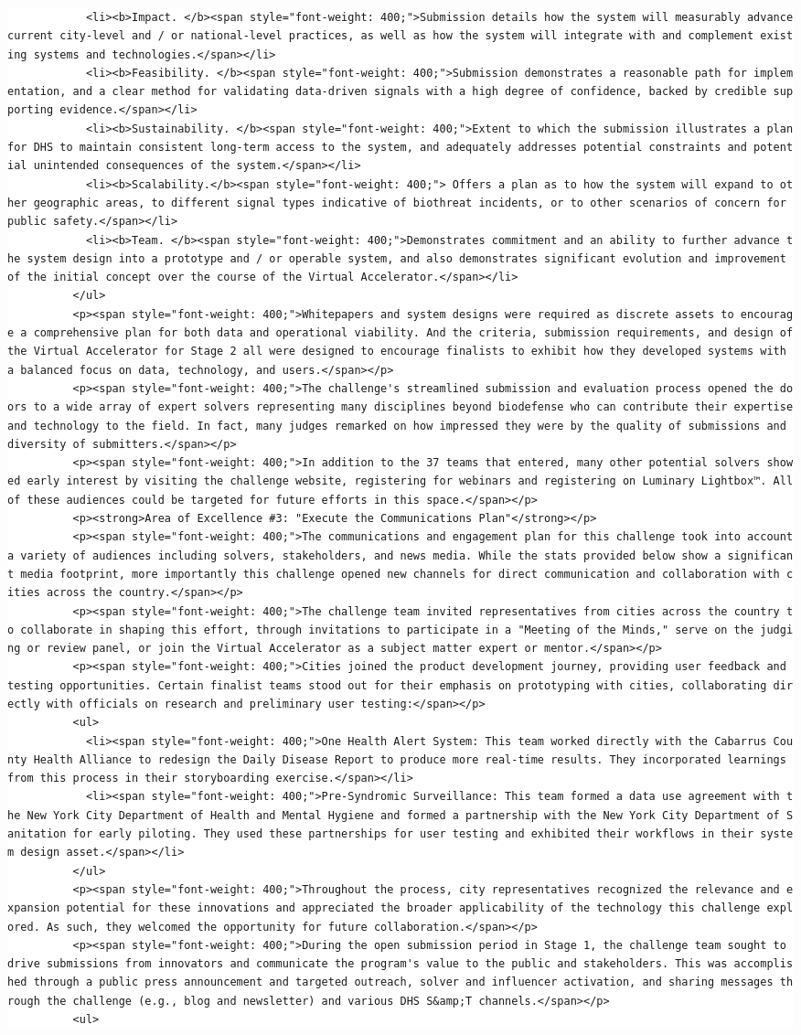                <li><b>Impact. </b><span style="font-weight: 400;">Submission details how the system will measurably advance current city-level and / or national-level practices, as well as how the system will integrate with and complement existing systems and technologies.</span></li>
                <li><b>Feasibility. </b><span style="font-weight: 400;">Submission demonstrates a reasonable path for implementation, and a clear method for validating data-driven signals with a high degree of confidence, backed by credible supporting evidence.</span></li>
                <li><b>Sustainability. </b><span style="font-weight: 400;">Extent to which the submission illustrates a plan for DHS to maintain consistent long-term access to the system, and adequately addresses potential constraints and potential unintended consequences of the system.</span></li>
                <li><b>Scalability.</b><span style="font-weight: 400;"> Offers a plan as to how the system will expand to other geographic areas, to different signal types indicative of biothreat incidents, or to other scenarios of concern for public safety.</span></li>
                <li><b>Team. </b><span style="font-weight: 400;">Demonstrates commitment and an ability to further advance the system design into a prototype and / or operable system, and also demonstrates significant evolution and improvement of the initial concept over the course of the Virtual Accelerator.</span></li>
              </ul>
              <p><span style="font-weight: 400;">Whitepapers and system designs were required as discrete assets to encourage a comprehensive plan for both data and operational viability. And the criteria, submission requirements, and design of the Virtual Accelerator for Stage 2 all were designed to encourage finalists to exhibit how they developed systems with a balanced focus on data, technology, and users.</span></p>
              <p><span style="font-weight: 400;">The challenge's streamlined submission and evaluation process opened the doors to a wide array of expert solvers representing many disciplines beyond biodefense who can contribute their expertise and technology to the field. In fact, many judges remarked on how impressed they were by the quality of submissions and diversity of submitters.</span></p>
              <p><span style="font-weight: 400;">In addition to the 37 teams that entered, many other potential solvers showed early interest by visiting the challenge website, registering for webinars and registering on Luminary Lightbox™. All of these audiences could be targeted for future efforts in this space.</span></p>
              <p><strong>Area of Excellence #3: "Execute the Communications Plan"</strong></p>
              <p><span style="font-weight: 400;">The communications and engagement plan for this challenge took into account a variety of audiences including solvers, stakeholders, and news media. While the stats provided below show a significant media footprint, more importantly this challenge opened new channels for direct communication and collaboration with cities across the country.</span></p>
              <p><span style="font-weight: 400;">The challenge team invited representatives from cities across the country to collaborate in shaping this effort, through invitations to participate in a "Meeting of the Minds," serve on the judging or review panel, or join the Virtual Accelerator as a subject matter expert or mentor.</span></p>
              <p><span style="font-weight: 400;">Cities joined the product development journey, providing user feedback and testing opportunities. Certain finalist teams stood out for their emphasis on prototyping with cities, collaborating directly with officials on research and preliminary user testing:</span></p>
              <ul>
                <li><span style="font-weight: 400;">One Health Alert System: This team worked directly with the Cabarrus County Health Alliance to redesign the Daily Disease Report to produce more real-time results. They incorporated learnings from this process in their storyboarding exercise.</span></li>
                <li><span style="font-weight: 400;">Pre-Syndromic Surveillance: This team formed a data use agreement with the New York City Department of Health and Mental Hygiene and formed a partnership with the New York City Department of Sanitation for early piloting. They used these partnerships for user testing and exhibited their workflows in their system design asset.</span></li>
              </ul>
              <p><span style="font-weight: 400;">Throughout the process, city representatives recognized the relevance and expansion potential for these innovations and appreciated the broader applicability of the technology this challenge explored. As such, they welcomed the opportunity for future collaboration.</span></p>
              <p><span style="font-weight: 400;">During the open submission period in Stage 1, the challenge team sought to drive submissions from innovators and communicate the program's value to the public and stakeholders. This was accomplished through a public press announcement and targeted outreach, solver and influencer activation, and sharing messages through the challenge (e.g., blog and newsletter) and various DHS S&amp;T channels.</span></p>
              <ul>